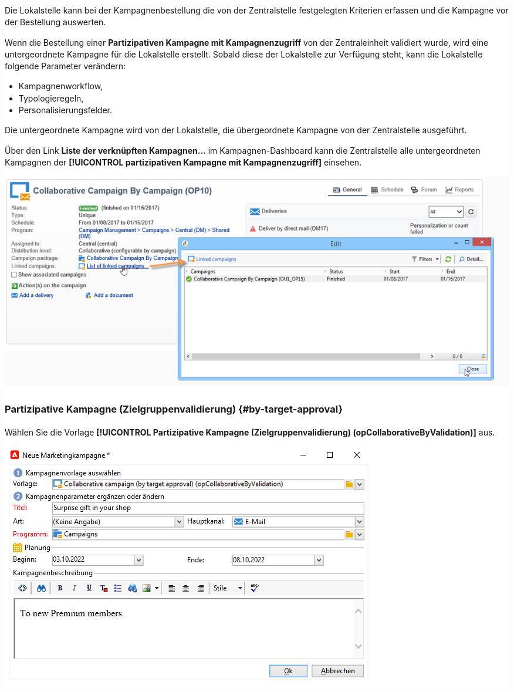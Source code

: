 Die Lokalstelle kann bei der Kampagnenbestellung die von der Zentralstelle festgelegten Kriterien erfassen und die Kampagne vor der Bestellung auswerten.

Wenn die Bestellung einer **Partizipativen Kampagne mit Kampagnenzugriff** von der Zentraleinheit validiert wurde, wird eine untergeordnete Kampagne für die Lokalstelle erstellt. Sobald diese der Lokalstelle zur Verfügung steht, kann die Lokalstelle folgende Parameter verändern:

* Kampagnenworkflow,
* Typologieregeln,
* Personalisierungsfelder.

Die untergeordnete Kampagne wird von der Lokalstelle, die übergeordnete Kampagne von der Zentralstelle ausgeführt.


Über den Link **Liste der verknüpften Kampagnen...** im Kampagnen-Dashboard kann die Zentralstelle alle untergeordneten Kampagnen der **[!UICONTROL partizipativen Kampagne mit Kampagnenzugriff]** einsehen.

![](assets/mkg_dist_mutual_op_by_op.png)

### Partizipative Kampagne (Zielgruppenvalidierung) {#by-target-approval}

Wählen Sie die Vorlage **[!UICONTROL Partizipative Kampagne (Zielgruppenvalidierung) (opCollaborativeByValidation)]** aus.

![](assets/mkg_dist_mutual_op_by_valid.png)